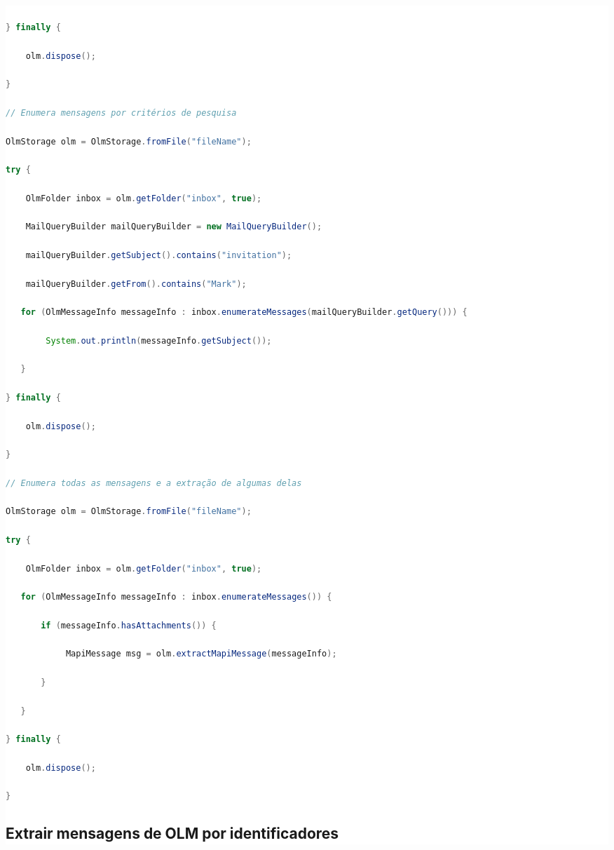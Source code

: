 ```java

} finally {

    olm.dispose();

}

// Enumera mensagens por critérios de pesquisa

OlmStorage olm = OlmStorage.fromFile("fileName");

try {

    OlmFolder inbox = olm.getFolder("inbox", true);

    MailQueryBuilder mailQueryBuilder = new MailQueryBuilder();

    mailQueryBuilder.getSubject().contains("invitation");

    mailQueryBuilder.getFrom().contains("Mark");

   for (OlmMessageInfo messageInfo : inbox.enumerateMessages(mailQueryBuilder.getQuery())) {

        System.out.println(messageInfo.getSubject());

   }

} finally {

    olm.dispose();

}

// Enumera todas as mensagens e a extração de algumas delas

OlmStorage olm = OlmStorage.fromFile("fileName");

try {

    OlmFolder inbox = olm.getFolder("inbox", true);

   for (OlmMessageInfo messageInfo : inbox.enumerateMessages()) {

       if (messageInfo.hasAttachments()) {

            MapiMessage msg = olm.extractMapiMessage(messageInfo);

       }

   }

} finally {

    olm.dispose();

}
```
## **Extrair mensagens de OLM por identificadores**
